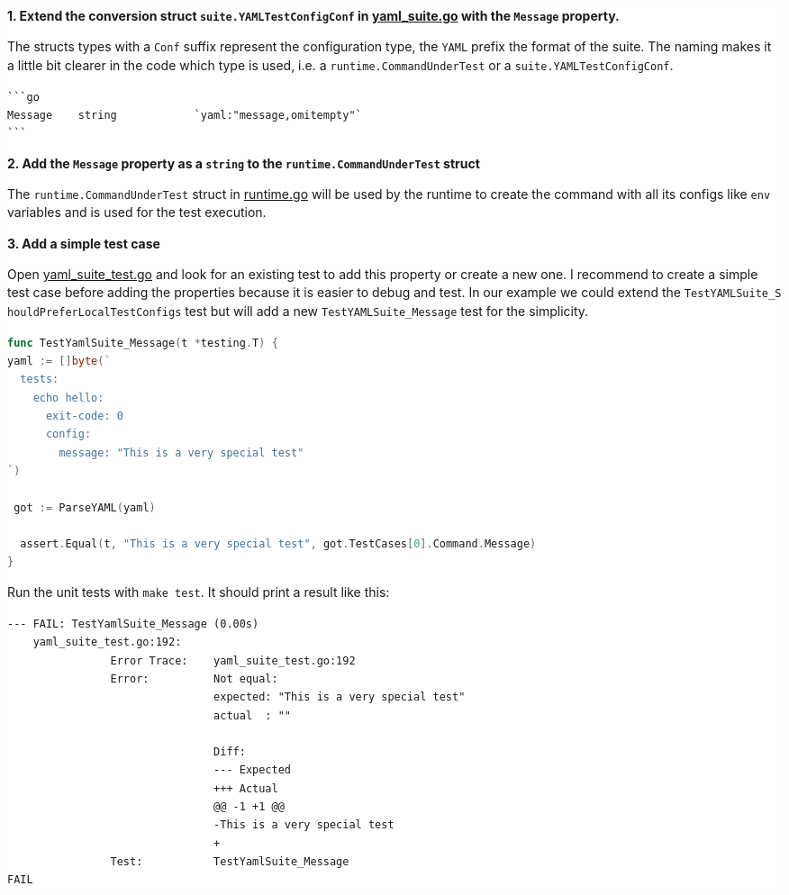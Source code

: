  **1. Extend the conversion struct `suite.YAMLTestConfigConf` in [yaml_suite.go](../pkg/suite/yaml_suite.go) with the `Message` property.**
 
   The structs types with a `Conf` suffix represent the configuration type, the `YAML` prefix the format of the suite.
   The naming makes it a little bit clearer in the code which type is used, i.e. a `runtime.CommandUnderTest` or a `suite.YAMLTestConfigConf`.
    
    ```go
    Message    string            `yaml:"message,omitempty"`
    ```
    
**2. Add the `Message` property as a `string` to the `runtime.CommandUnderTest` struct**
 
   The `runtime.CommandUnderTest` struct in [runtime.go](../pkg/runtime/runtime.go) will be used by the runtime to 
   create the command with all its configs like `env` variables and is used for the test execution.
    
**3. Add a simple test case**
 
  Open [yaml_suite_test.go](../pkg/suite/yaml_suite_test.go) and look for an existing test to add this property or create a new one. 
  I recommend to create a simple test case before adding the properties because it is easier to debug and test. 
  In our example we could extend the `TestYAMLSuite_ShouldPreferLocalTestConfigs` test but will add a new `TestYAMLSuite_Message` test for the simplicity.
  
  ```go
  func TestYamlSuite_Message(t *testing.T) {
  yaml := []byte(`
    tests:
      echo hello:
        exit-code: 0
        config:
          message: "This is a very special test"
  `)
    
   got := ParseYAML(yaml)
    
    assert.Equal(t, "This is a very special test", got.TestCases[0].Command.Message)
  }
  ```
    
  Run the unit tests with `make test`. It should print a result like this:
  
  ```
  --- FAIL: TestYamlSuite_Message (0.00s)
      yaml_suite_test.go:192: 
                  Error Trace:    yaml_suite_test.go:192
                  Error:          Not equal: 
                                  expected: "This is a very special test"
                                  actual  : ""
                                  
                                  Diff:
                                  --- Expected
                                  +++ Actual
                                  @@ -1 +1 @@
                                  -This is a very special test
                                  +
                  Test:           TestYamlSuite_Message
  FAIL
  ```
    